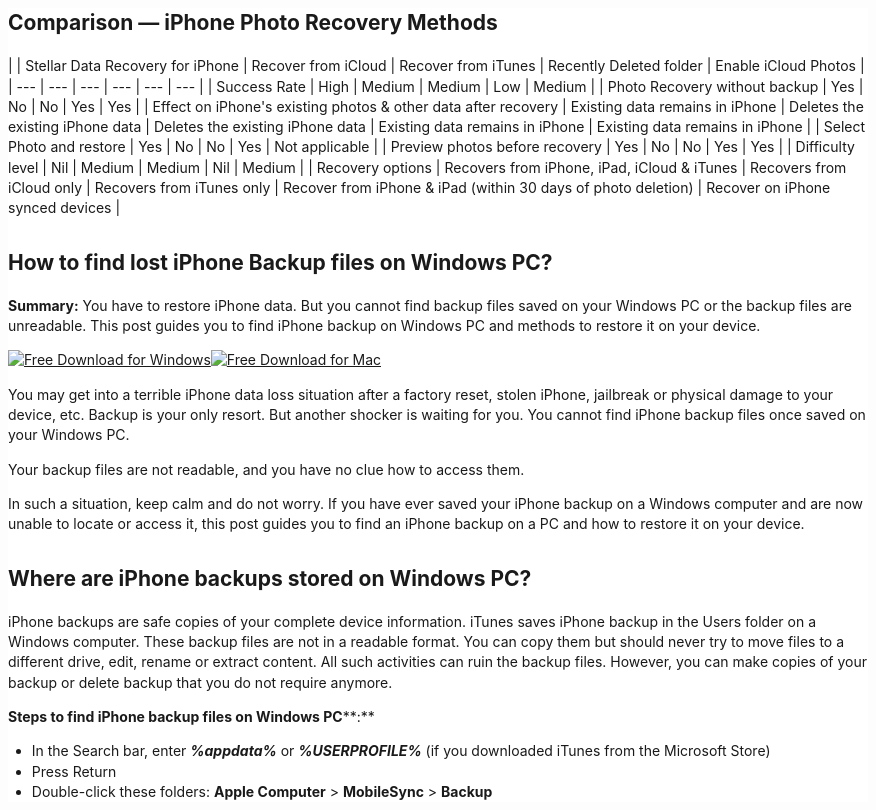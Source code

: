 ## Comparison — iPhone Photo Recovery Methods

|
 | Stellar Data Recovery for iPhone | Recover from iCloud | Recover from iTunes | Recently Deleted folder | Enable iCloud Photos |
| --- | --- | --- | --- | --- | --- |
| Success Rate | High | Medium | Medium | Low | Medium |
| Photo Recovery without backup | Yes | No | No | Yes | Yes |
| Effect on iPhone's existing photos & other data after recovery | Existing data remains in iPhone | Deletes the existing iPhone data | Deletes the existing iPhone data | Existing data remains in iPhone | Existing data remains in iPhone |
| Select Photo and restore | Yes | No | No | Yes | Not applicable |
| Preview photos before recovery | Yes | No | No | Yes | Yes |
| Difficulty level | Nil | Medium | Medium | Nil | Medium |
| Recovery options | Recovers from iPhone, iPad, iCloud & iTunes | Recovers from iCloud only | Recovers from iTunes only | Recover from iPhone & iPad (within 30 days of photo deletion) | Recover on iPhone synced devices |

## How to find lost iPhone Backup files on Windows PC?

**Summary:** You have to restore iPhone data. But you cannot find backup files saved on your Windows PC or the backup files are unreadable. This post guides you to find iPhone backup on Windows PC and methods to restore it on your device.

 [![Free Download for Windows](https://www.stellarinfo.com/images/free-download-windows.png)](https://tools.techidaily.com/stellardata-recovery/data-recovery-ios/ "Free Download for Windows")[![Free Download for Mac](https://www.stellarinfo.com/images/free-download-Mac.png)](https://tools.techidaily.com/stellardata-recovery/data-recovery-ios/ "Free Download for Mac")

You may get into a terrible iPhone data loss situation after a factory reset, stolen iPhone, jailbreak or physical damage to your device, etc. Backup is your only resort. But another shocker is waiting for you. You cannot find iPhone backup files once saved on your Windows PC.

Your backup files are not readable, and you have no clue how to access them.

In such a situation, keep calm and do not worry. If you have ever saved your iPhone backup on a Windows computer and are now unable to locate or access it, this post guides you to find an iPhone backup on a PC and how to restore it on your device.

## **Where are iPhone backups stored on Windows PC?**

iPhone backups are safe copies of your complete device information. iTunes saves iPhone backup in the Users folder on a Windows computer. These backup files are not in a readable format. You can copy them but should never try to move files to a different drive, edit, rename or extract content. All such activities can ruin the backup files. However, you can make copies of your backup or delete backup that you do not require anymore.

**Steps to find iPhone backup files on Windows PC****:**

- In the Search bar, enter _**%appdata%**_ or _**%USERPROFILE%**_ (if you downloaded iTunes from the Microsoft Store)
- Press Return
- Double-click these folders: **Apple Computer** > **MobileSync** > **Backup**
